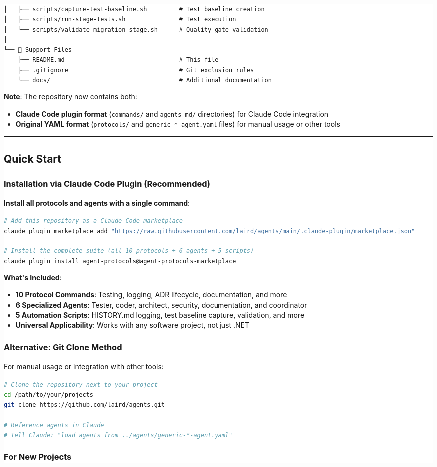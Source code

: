 ```
│   ├── scripts/capture-test-baseline.sh         # Test baseline creation
│   ├── scripts/run-stage-tests.sh               # Test execution
│   └── scripts/validate-migration-stage.sh      # Quality gate validation
│
└── 📄 Support Files
    ├── README.md                                # This file
    ├── .gitignore                               # Git exclusion rules
    └── docs/                                    # Additional documentation
```

**Note**: The repository now contains both:
- **Claude Code plugin format** (`commands/` and `agents_md/` directories) for Claude Code integration
- **Original YAML format** (`protocols/` and `generic-*-agent.yaml` files) for manual usage or other tools

---

## Quick Start

### Installation via Claude Code Plugin (Recommended)

**Install all protocols and agents with a single command**:

```bash
# Add this repository as a Claude Code marketplace
claude plugin marketplace add "https://raw.githubusercontent.com/laird/agents/main/.claude-plugin/marketplace.json"

# Install the complete suite (all 10 protocols + 6 agents + 5 scripts)
claude plugin install agent-protocols@agent-protocols-marketplace
```

**What's Included**:
- **10 Protocol Commands**: Testing, logging, ADR lifecycle, documentation, and more
- **6 Specialized Agents**: Tester, coder, architect, security, documentation, and coordinator
- **5 Automation Scripts**: HISTORY.md logging, test baseline capture, validation, and more
- **Universal Applicability**: Works with any software project, not just .NET

### Alternative: Git Clone Method

For manual usage or integration with other tools:

```bash
# Clone the repository next to your project
cd /path/to/your/projects
git clone https://github.com/laird/agents.git

# Reference agents in Claude
# Tell Claude: "load agents from ../agents/generic-*-agent.yaml"
```

### For New Projects
